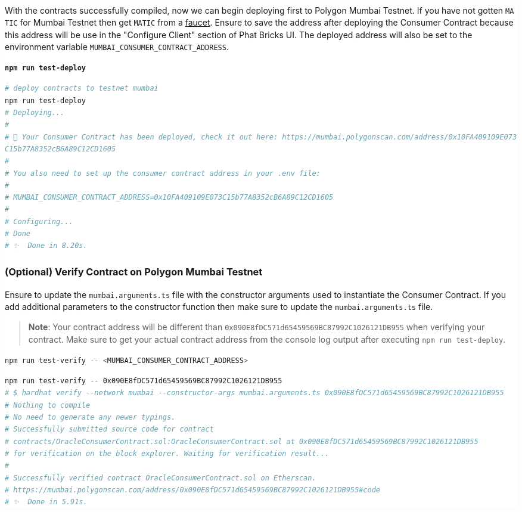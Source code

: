 With the contracts successfully compiled, now we can begin deploying first to Polygon Mumbai Testnet. If you have not gotten `MATIC` for Mumbai Testnet then get `MATIC` from a [faucet](https://bit.ly/3ZyFoT3). Ensure to save the address after deploying the Consumer Contract because this address will be use in the "Configure Client" section of Phat Bricks UI. The deployed address will also be set to the environment variable `MUMBAI_CONSUMER_CONTRACT_ADDRESS`.

<pre class="language-sh"><code class="lang-sh"><strong>npm run test-deploy
</strong></code></pre>

```sh
# deploy contracts to testnet mumbai
npm run test-deploy
# Deploying...
#
# 🎉 Your Consumer Contract has been deployed, check it out here: https://mumbai.polygonscan.com/address/0x10FA409109E073C15b77A8352cB6A89C12CD1605
#
# You also need to set up the consumer contract address in your .env file:
#
# MUMBAI_CONSUMER_CONTRACT_ADDRESS=0x10FA409109E073C15b77A8352cB6A89C12CD1605
#
# Configuring...
# Done
# ✨  Done in 8.20s.
```

### **(Optional) Verify Contract on Polygon Mumbai Testnet**

Ensure to update the `mumbai.arguments.ts` file with the constructor arguments used to instantiate the Consumer Contract. If you add additional parameters to the constructor function then make sure to update the `mumbai.arguments.ts` file.

> **Note**: Your contract address will be different than `0x090E8fDC571d65459569BC87992C1026121DB955` when verifying your contract. Make sure to get your actual contract address from the console log output after executing `npm run test-deploy`.

```sh
npm run test-verify -- <MUMBAI_CONSUMER_CONTRACT_ADDRESS>
```

```sh
npm run test-verify -- 0x090E8fDC571d65459569BC87992C1026121DB955
# $ hardhat verify --network mumbai --constructor-args mumbai.arguments.ts 0x090E8fDC571d65459569BC87992C1026121DB955
# Nothing to compile
# No need to generate any newer typings.
# Successfully submitted source code for contract
# contracts/OracleConsumerContract.sol:OracleConsumerContract.sol at 0x090E8fDC571d65459569BC87992C1026121DB955
# for verification on the block explorer. Waiting for verification result...
#
# Successfully verified contract OracleConsumerContract.sol on Etherscan.
# https://mumbai.polygonscan.com/address/0x090E8fDC571d65459569BC87992C1026121DB955#code
# ✨  Done in 5.91s.
```
